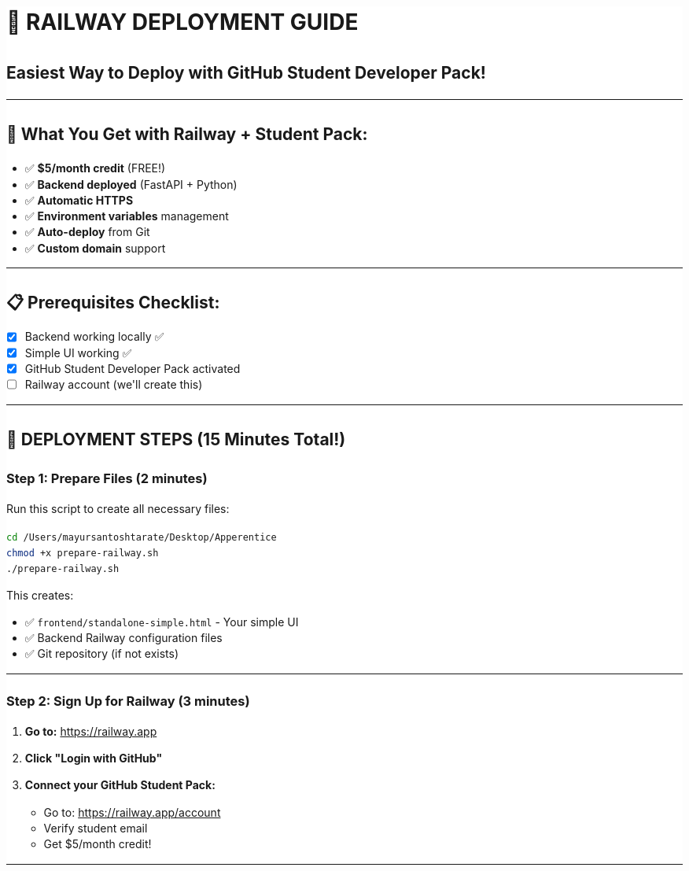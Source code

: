 # 🚀 RAILWAY DEPLOYMENT GUIDE
## Easiest Way to Deploy with GitHub Student Developer Pack!

---

## 🎁 What You Get with Railway + Student Pack:
- ✅ **$5/month credit** (FREE!)
- ✅ **Backend deployed** (FastAPI + Python)
- ✅ **Automatic HTTPS**
- ✅ **Environment variables** management
- ✅ **Auto-deploy** from Git
- ✅ **Custom domain** support

---

## 📋 Prerequisites Checklist:
- [x] Backend working locally ✅
- [x] Simple UI working ✅
- [x] GitHub Student Developer Pack activated
- [ ] Railway account (we'll create this)

---

## 🚀 DEPLOYMENT STEPS (15 Minutes Total!)

### Step 1: Prepare Files (2 minutes)

Run this script to create all necessary files:

```bash
cd /Users/mayursantoshtarate/Desktop/Apperentice
chmod +x prepare-railway.sh
./prepare-railway.sh
```

This creates:
- ✅ `frontend/standalone-simple.html` - Your simple UI
- ✅ Backend Railway configuration files
- ✅ Git repository (if not exists)

---

### Step 2: Sign Up for Railway (3 minutes)

1. **Go to:** https://railway.app

2. **Click "Login with GitHub"**

3. **Connect your GitHub Student Pack:**
   - Go to: https://railway.app/account
   - Verify student email
   - Get $5/month credit!

---